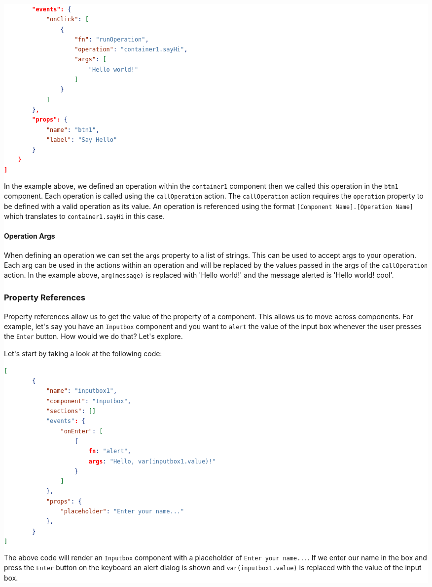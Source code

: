 ```JSON
        "events": {
            "onClick": [
                {
                    "fn": "runOperation",
                    "operation": "container1.sayHi",
                    "args": [
                        "Hello world!"
                    ]
                }
            ]
        },
        "props": {
            "name": "btn1",
            "label": "Say Hello"
        }
    }
]
```

In the example above, we defined an operation within the `container1` component then we called this operation in the `btn1` component. Each operation is called using the `callOperation` action. The `callOperation` action requires the `operation` property to be defined with a valid operation as its value. An operation is referenced using the format `[Component Name].[Operation Name]` which translates to `container1.sayHi` in this case.

#### Operation Args

When defining an operation we can set the `args` property to a list of strings. This can be used to accept args to your operation. Each arg can be used in the actions within an operation and will be replaced by the values passed in the args of the `callOperation` action. In the example above, `arg(message)` is replaced with 'Hello world!' and the message alerted is 'Hello world! cool'.

### Property References

Property references allow us to get the value of the property of a component. This allows us to move across components. For example, let's say you have an `Inputbox` component and you want to `alert` the value of the input box whenever the user presses the `Enter` button. How would we do that? Let's explore.

Let's start by taking a look at the following code:

```JSON
[
		{
			"name": "inputbox1",
			"component": "Inputbox",
			"sections": []
			"events": {
				"onEnter": [
					{
						fn: "alert",
						args: "Hello, var(inputbox1.value)!"
					}
				]
			},
			"props": {
				"placeholder": "Enter your name..."
			},
		}
]
```

The above code will render an `Inputbox` component with a placeholder of `Enter your name...`. If we enter our name in the box and press the `Enter` button on the keyboard an alert dialog is shown and `var(inputbox1.value)` is replaced with the value of the input box.
